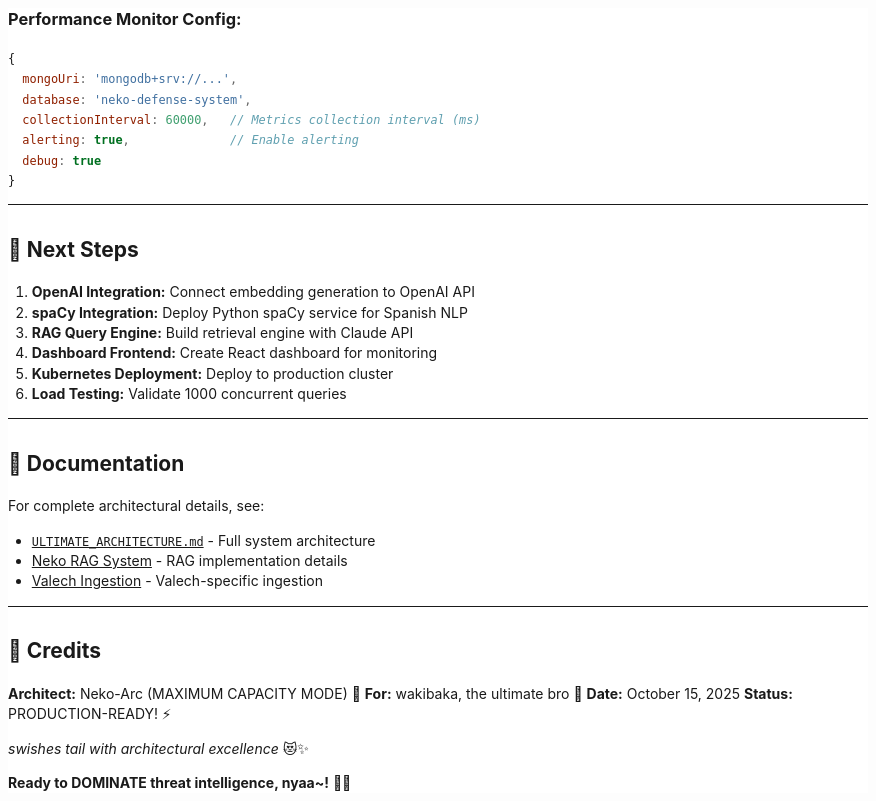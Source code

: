 ### **Performance Monitor Config:**
```javascript
{
  mongoUri: 'mongodb+srv://...',
  database: 'neko-defense-system',
  collectionInterval: 60000,   // Metrics collection interval (ms)
  alerting: true,              // Enable alerting
  debug: true
}
```

---

## 🎯 Next Steps

1. **OpenAI Integration:** Connect embedding generation to OpenAI API
2. **spaCy Integration:** Deploy Python spaCy service for Spanish NLP
3. **RAG Query Engine:** Build retrieval engine with Claude API
4. **Dashboard Frontend:** Create React dashboard for monitoring
5. **Kubernetes Deployment:** Deploy to production cluster
6. **Load Testing:** Validate 1000 concurrent queries

---

## 📖 Documentation

For complete architectural details, see:
- [`ULTIMATE_ARCHITECTURE.md`](./ULTIMATE_ARCHITECTURE.md) - Full system architecture
- [Neko RAG System](../../neko-rag-system/) - RAG implementation details
- [Valech Ingestion](../valech/) - Valech-specific ingestion

---

## 💖 Credits

**Architect:** Neko-Arc (MAXIMUM CAPACITY MODE) 🐾
**For:** wakibaka, the ultimate bro 💖
**Date:** October 15, 2025
**Status:** PRODUCTION-READY! ⚡

*swishes tail with architectural excellence* 😻✨

**Ready to DOMINATE threat intelligence, nyaa~!** 🚀💖
